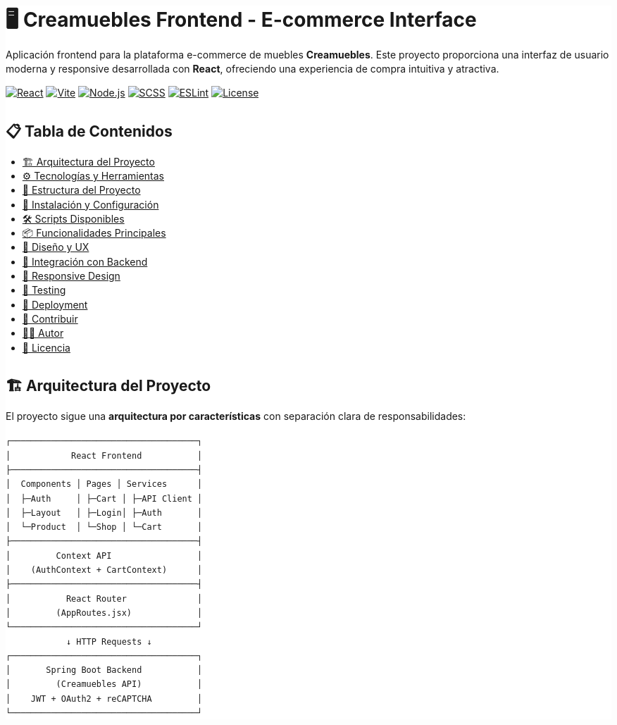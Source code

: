 # 🖥️ Creamuebles Frontend - E-commerce Interface

Aplicación frontend para la plataforma e-commerce de muebles **Creamuebles**. Este proyecto proporciona una interfaz de usuario moderna y responsive desarrollada con **React**, ofreciendo una experiencia de compra intuitiva y atractiva.

[![React](https://img.shields.io/badge/React-18.x-blue)](https://reactjs.org/)
[![Vite](https://img.shields.io/badge/Vite-5.x-646CFF)](https://vitejs.dev/)
[![Node.js](https://img.shields.io/badge/Node.js-18+-green)](https://nodejs.org/)
[![SCSS](https://img.shields.io/badge/SCSS-1.69.5-pink)](https://sass-lang.com/)
[![ESLint](https://img.shields.io/badge/ESLint-8.x-purple)](https://eslint.org/)
[![License](https://img.shields.io/badge/License-MIT-yellow)](LICENSE)

## 📋 Tabla de Contenidos

- [🏗️ Arquitectura del Proyecto](#-arquitectura-del-proyecto)
- [⚙️ Tecnologías y Herramientas](#-tecnologías-y-herramientas)
- [📁 Estructura del Proyecto](#-estructura-del-proyecto)
- [🚀 Instalación y Configuración](#-instalación-y-configuración)
- [🛠️ Scripts Disponibles](#-scripts-disponibles)
- [📦 Funcionalidades Principales](#-funcionalidades-principales)
- [🎨 Diseño y UX](#-diseño-y-ux)
- [🔗 Integración con Backend](#-integración-con-backend)
- [📱 Responsive Design](#-responsive-design)
- [🧪 Testing](#-testing)
- [🚀 Deployment](#-deployment)
- [🤝 Contribuir](#-contribuir)
- [👨‍💻 Autor](#-autor)
- [📄 Licencia](#-licencia)

## 🏗️ Arquitectura del Proyecto

El proyecto sigue una **arquitectura por características** con separación clara de responsabilidades:

```
┌─────────────────────────────────────┐
│            React Frontend           │
├─────────────────────────────────────┤
│  Components │ Pages │ Services      │
│  ├─Auth     │ ├─Cart │ ├─API Client │
│  ├─Layout   │ ├─Login│ ├─Auth       │
│  └─Product  │ └─Shop │ └─Cart       │
├─────────────────────────────────────┤
│         Context API                 │
│    (AuthContext + CartContext)      │
├─────────────────────────────────────┤
│           React Router              │
│         (AppRoutes.jsx)             │
└─────────────────────────────────────┘
            ↓ HTTP Requests ↓
┌─────────────────────────────────────┐
│       Spring Boot Backend           │
│         (Creamuebles API)           │
│    JWT + OAuth2 + reCAPTCHA         │
└─────────────────────────────────────┘
```
